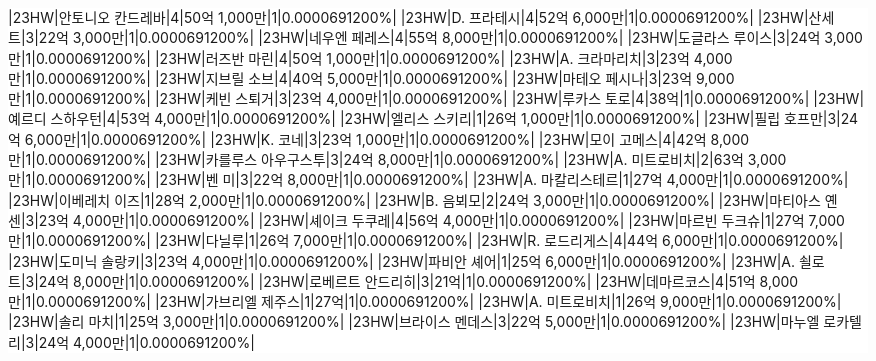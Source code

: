 |23HW|안토니오 칸드레바|4|50억 1,000만|1|0.0000691200%|
|23HW|D. 프라테시|4|52억 6,000만|1|0.0000691200%|
|23HW|산세트|3|22억 3,000만|1|0.0000691200%|
|23HW|네우엔 페레스|4|55억 8,000만|1|0.0000691200%|
|23HW|도글라스 루이스|3|24억 3,000만|1|0.0000691200%|
|23HW|러즈반 마린|4|50억 1,000만|1|0.0000691200%|
|23HW|A. 크라마리치|3|23억 4,000만|1|0.0000691200%|
|23HW|지브릴 소브|4|40억 5,000만|1|0.0000691200%|
|23HW|마테오 페시나|3|23억 9,000만|1|0.0000691200%|
|23HW|케빈 스퇴거|3|23억 4,000만|1|0.0000691200%|
|23HW|루카스 토로|4|38억|1|0.0000691200%|
|23HW|예르디 스하우턴|4|53억 4,000만|1|0.0000691200%|
|23HW|엘리스 스키리|1|26억 1,000만|1|0.0000691200%|
|23HW|필립 호프만|3|24억 6,000만|1|0.0000691200%|
|23HW|K. 코네|3|23억 1,000만|1|0.0000691200%|
|23HW|모이 고메스|4|42억 8,000만|1|0.0000691200%|
|23HW|카를루스 아우구스투|3|24억 8,000만|1|0.0000691200%|
|23HW|A. 미트로비치|2|63억 3,000만|1|0.0000691200%|
|23HW|벤 미|3|22억 8,000만|1|0.0000691200%|
|23HW|A. 마칼리스테르|1|27억 4,000만|1|0.0000691200%|
|23HW|이베레치 이즈|1|28억 2,000만|1|0.0000691200%|
|23HW|B. 음뵈모|2|24억 3,000만|1|0.0000691200%|
|23HW|마티아스 옌센|3|23억 4,000만|1|0.0000691200%|
|23HW|셰이크 두쿠레|4|56억 4,000만|1|0.0000691200%|
|23HW|마르빈 두크슈|1|27억 7,000만|1|0.0000691200%|
|23HW|다닐루|1|26억 7,000만|1|0.0000691200%|
|23HW|R. 로드리게스|4|44억 6,000만|1|0.0000691200%|
|23HW|도미닉 솔랑키|3|23억 4,000만|1|0.0000691200%|
|23HW|파비안 셰어|1|25억 6,000만|1|0.0000691200%|
|23HW|A. 쇨로트|3|24억 8,000만|1|0.0000691200%|
|23HW|로베르트 안드리히|3|21억|1|0.0000691200%|
|23HW|데마르코스|4|51억 8,000만|1|0.0000691200%|
|23HW|가브리엘 제주스|1|27억|1|0.0000691200%|
|23HW|A. 미트로비치|1|26억 9,000만|1|0.0000691200%|
|23HW|솔리 마치|1|25억 3,000만|1|0.0000691200%|
|23HW|브라이스 멘데스|3|22억 5,000만|1|0.0000691200%|
|23HW|마누엘 로카텔리|3|24억 4,000만|1|0.0000691200%|